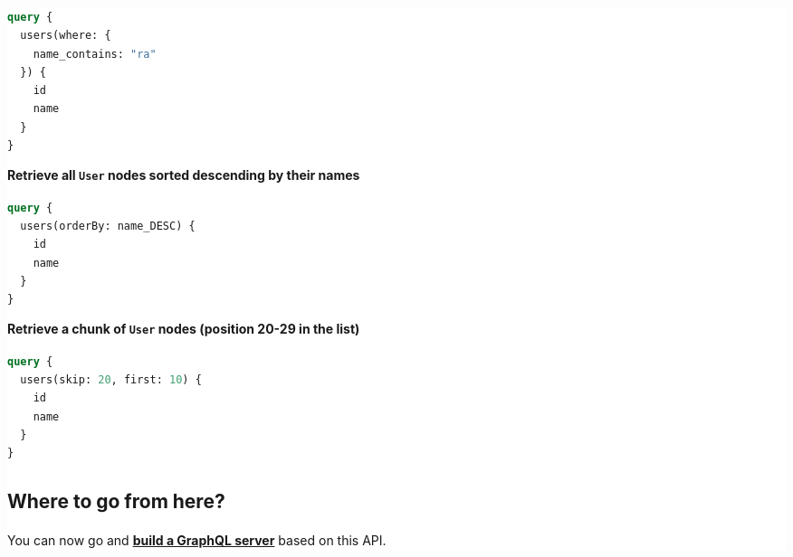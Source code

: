 ```graphql
query {
  users(where: {
    name_contains: "ra"
  }) {
    id
    name
  }
}
```

**Retrieve all `User` nodes sorted descending by their names**

```graphql
query {
  users(orderBy: name_DESC) {
    id
    name
  }
}
```

**Retrieve a chunk of `User` nodes (position 20-29 in the list)**

```graphql
query {
  users(skip: 20, first: 10) {
    id
    name
  }
}
```

## Where to go from here?

You can now go and **[build a GraphQL server](!alias-ohdaiyoo6c)** based on this API.

